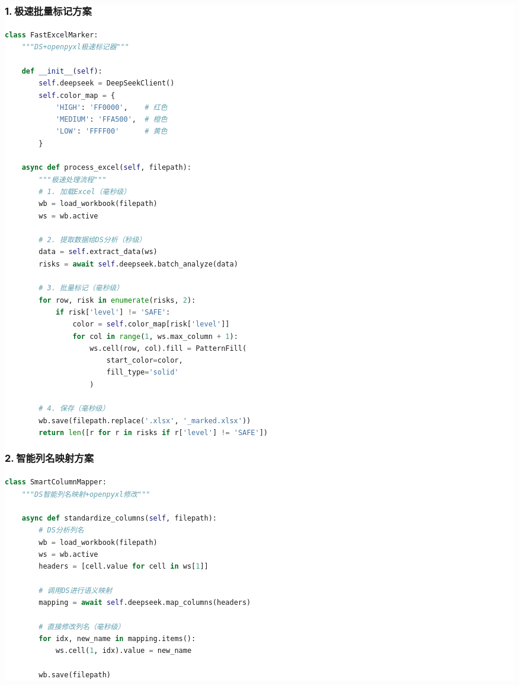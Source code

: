 ### 1. 极速批量标记方案

```python
class FastExcelMarker:
    """DS+openpyxl极速标记器"""
    
    def __init__(self):
        self.deepseek = DeepSeekClient()
        self.color_map = {
            'HIGH': 'FF0000',    # 红色
            'MEDIUM': 'FFA500',  # 橙色
            'LOW': 'FFFF00'      # 黄色
        }
    
    async def process_excel(self, filepath):
        """极速处理流程"""
        # 1. 加载Excel（毫秒级）
        wb = load_workbook(filepath)
        ws = wb.active
        
        # 2. 提取数据给DS分析（秒级）
        data = self.extract_data(ws)
        risks = await self.deepseek.batch_analyze(data)
        
        # 3. 批量标记（毫秒级）
        for row, risk in enumerate(risks, 2):
            if risk['level'] != 'SAFE':
                color = self.color_map[risk['level']]
                for col in range(1, ws.max_column + 1):
                    ws.cell(row, col).fill = PatternFill(
                        start_color=color, 
                        fill_type='solid'
                    )
        
        # 4. 保存（毫秒级）
        wb.save(filepath.replace('.xlsx', '_marked.xlsx'))
        return len([r for r in risks if r['level'] != 'SAFE'])
```

### 2. 智能列名映射方案

```python
class SmartColumnMapper:
    """DS智能列名映射+openpyxl修改"""
    
    async def standardize_columns(self, filepath):
        # DS分析列名
        wb = load_workbook(filepath)
        ws = wb.active
        headers = [cell.value for cell in ws[1]]
        
        # 调用DS进行语义映射
        mapping = await self.deepseek.map_columns(headers)
        
        # 直接修改列名（毫秒级）
        for idx, new_name in mapping.items():
            ws.cell(1, idx).value = new_name
            
        wb.save(filepath)
```
